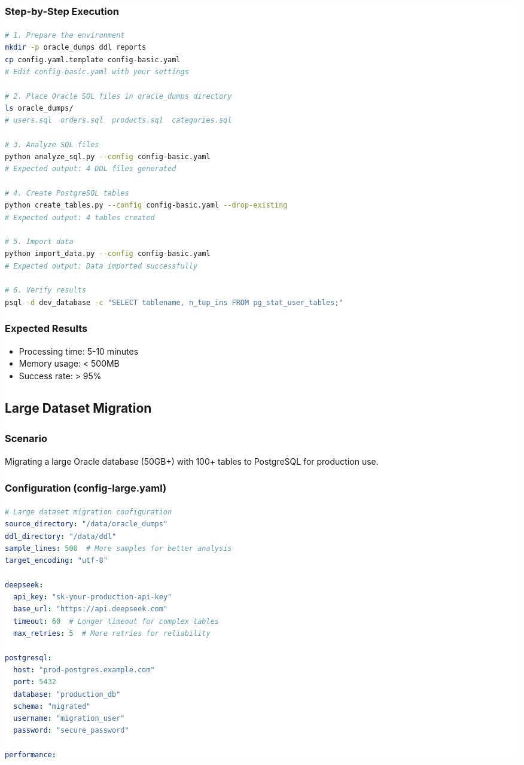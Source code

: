 ### Step-by-Step Execution

```bash
# 1. Prepare the environment
mkdir -p oracle_dumps ddl reports
cp config.yaml.template config-basic.yaml
# Edit config-basic.yaml with your settings

# 2. Place Oracle SQL files in oracle_dumps directory
ls oracle_dumps/
# users.sql  orders.sql  products.sql  categories.sql

# 3. Analyze SQL files
python analyze_sql.py --config config-basic.yaml
# Expected output: 4 DDL files generated

# 4. Create PostgreSQL tables
python create_tables.py --config config-basic.yaml --drop-existing
# Expected output: 4 tables created

# 5. Import data
python import_data.py --config config-basic.yaml
# Expected output: Data imported successfully

# 6. Verify results
psql -d dev_database -c "SELECT tablename, n_tup_ins FROM pg_stat_user_tables;"
```

### Expected Results

- Processing time: 5-10 minutes
- Memory usage: < 500MB
- Success rate: > 95%

## Large Dataset Migration

### Scenario
Migrating a large Oracle database (50GB+) with 100+ tables to PostgreSQL for production use.

### Configuration (config-large.yaml)

```yaml
# Large dataset migration configuration
source_directory: "/data/oracle_dumps"
ddl_directory: "/data/ddl"
sample_lines: 500  # More samples for better analysis
target_encoding: "utf-8"

deepseek:
  api_key: "sk-your-production-api-key"
  base_url: "https://api.deepseek.com"
  timeout: 60  # Longer timeout for complex tables
  max_retries: 5  # More retries for reliability

postgresql:
  host: "prod-postgres.example.com"
  port: 5432
  database: "production_db"
  schema: "migrated"
  username: "migration_user"
  password: "secure_password"

performance:
```